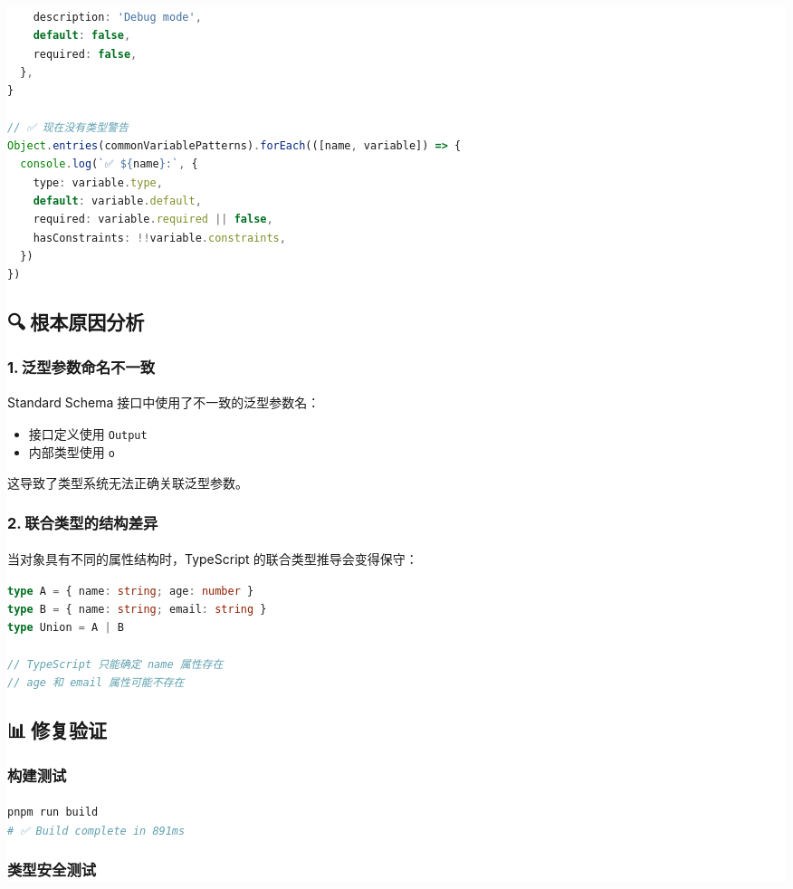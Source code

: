 ```typescript
    description: 'Debug mode',
    default: false,
    required: false,
  },
}

// ✅ 现在没有类型警告
Object.entries(commonVariablePatterns).forEach(([name, variable]) => {
  console.log(`✅ ${name}:`, {
    type: variable.type,
    default: variable.default,
    required: variable.required || false,
    hasConstraints: !!variable.constraints,
  })
})
```

## 🔍 根本原因分析

### 1. 泛型参数命名不一致

Standard Schema 接口中使用了不一致的泛型参数名：

- 接口定义使用 `Output`
- 内部类型使用 `o`

这导致了类型系统无法正确关联泛型参数。

### 2. 联合类型的结构差异

当对象具有不同的属性结构时，TypeScript 的联合类型推导会变得保守：

```typescript
type A = { name: string; age: number }
type B = { name: string; email: string }
type Union = A | B

// TypeScript 只能确定 name 属性存在
// age 和 email 属性可能不存在
```

## 📊 修复验证

### 构建测试

```bash
pnpm run build
# ✅ Build complete in 891ms
```

### 类型安全测试
